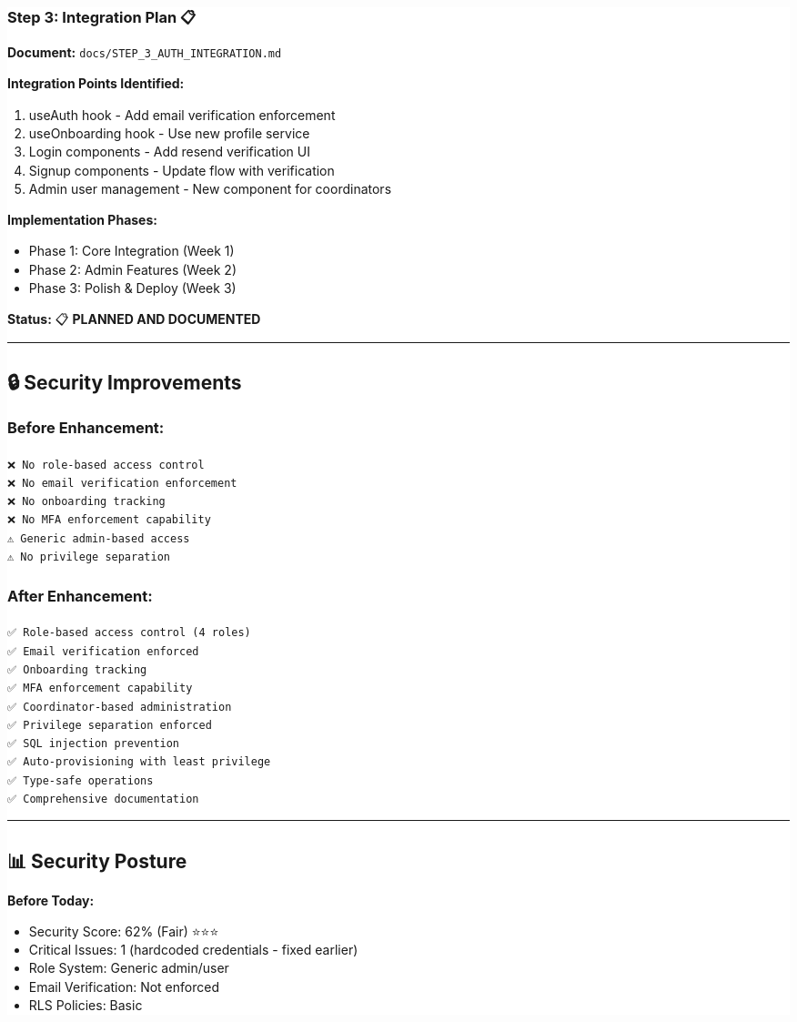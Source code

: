 ### **Step 3: Integration Plan** 📋

**Document:** `docs/STEP_3_AUTH_INTEGRATION.md`

**Integration Points Identified:**
1. useAuth hook - Add email verification enforcement
2. useOnboarding hook - Use new profile service
3. Login components - Add resend verification UI
4. Signup components - Update flow with verification
5. Admin user management - New component for coordinators

**Implementation Phases:**
- Phase 1: Core Integration (Week 1)
- Phase 2: Admin Features (Week 2)
- Phase 3: Polish & Deploy (Week 3)

**Status:** 📋 **PLANNED AND DOCUMENTED**

---

## 🔒 **Security Improvements**

### **Before Enhancement:**
```
❌ No role-based access control
❌ No email verification enforcement
❌ No onboarding tracking
❌ No MFA enforcement capability
⚠️ Generic admin-based access
⚠️ No privilege separation
```

### **After Enhancement:**
```
✅ Role-based access control (4 roles)
✅ Email verification enforced
✅ Onboarding tracking
✅ MFA enforcement capability
✅ Coordinator-based administration
✅ Privilege separation enforced
✅ SQL injection prevention
✅ Auto-provisioning with least privilege
✅ Type-safe operations
✅ Comprehensive documentation
```

---

## 📊 **Security Posture**

**Before Today:**
- Security Score: 62% (Fair) ⭐⭐⭐
- Critical Issues: 1 (hardcoded credentials - fixed earlier)
- Role System: Generic admin/user
- Email Verification: Not enforced
- RLS Policies: Basic
